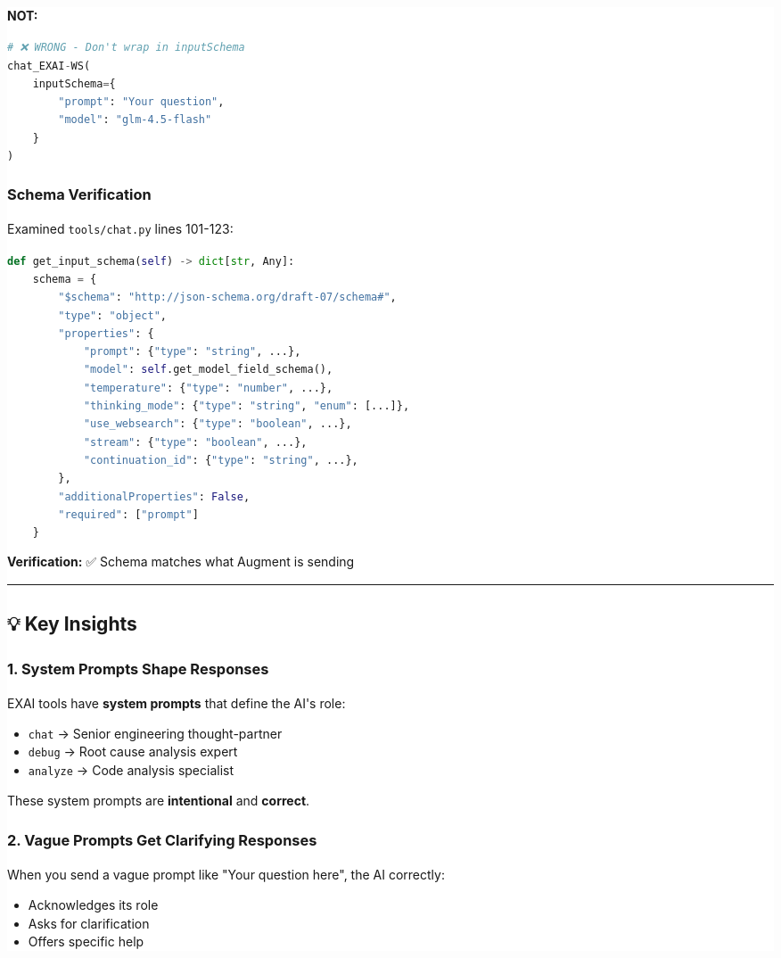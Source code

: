 **NOT:**
```python
# ❌ WRONG - Don't wrap in inputSchema
chat_EXAI-WS(
    inputSchema={
        "prompt": "Your question",
        "model": "glm-4.5-flash"
    }
)
```

### Schema Verification

Examined `tools/chat.py` lines 101-123:

```python
def get_input_schema(self) -> dict[str, Any]:
    schema = {
        "$schema": "http://json-schema.org/draft-07/schema#",
        "type": "object",
        "properties": {
            "prompt": {"type": "string", ...},
            "model": self.get_model_field_schema(),
            "temperature": {"type": "number", ...},
            "thinking_mode": {"type": "string", "enum": [...]},
            "use_websearch": {"type": "boolean", ...},
            "stream": {"type": "boolean", ...},
            "continuation_id": {"type": "string", ...},
        },
        "additionalProperties": False,
        "required": ["prompt"]
    }
```

**Verification:** ✅ Schema matches what Augment is sending

---

## 💡 Key Insights

### 1. System Prompts Shape Responses

EXAI tools have **system prompts** that define the AI's role:
- `chat` → Senior engineering thought-partner
- `debug` → Root cause analysis expert
- `analyze` → Code analysis specialist

These system prompts are **intentional** and **correct**.

### 2. Vague Prompts Get Clarifying Responses

When you send a vague prompt like "Your question here", the AI correctly:
- Acknowledges its role
- Asks for clarification
- Offers specific help
